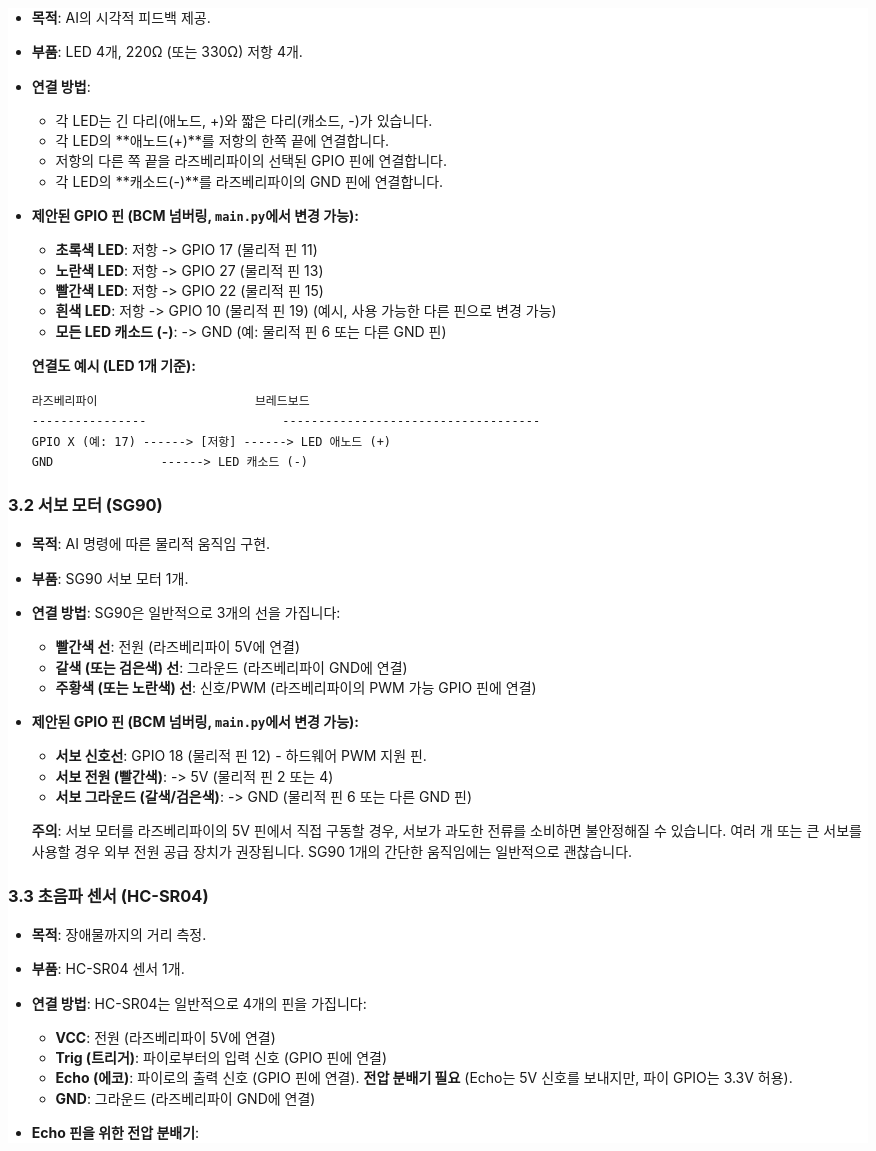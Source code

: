 - **목적**: AI의 시각적 피드백 제공.
- **부품**: LED 4개, 220Ω (또는 330Ω) 저항 4개.
- **연결 방법**:

  - 각 LED는 긴 다리(애노드, +)와 짧은 다리(캐소드, -)가 있습니다.
  - 각 LED의 **애노드(+)**를 저항의 한쪽 끝에 연결합니다.
  - 저항의 다른 쪽 끝을 라즈베리파이의 선택된 GPIO 핀에 연결합니다.
  - 각 LED의 **캐소드(-)**를 라즈베리파이의 GND 핀에 연결합니다.

- **제안된 GPIO 핀 (BCM 넘버링, `main.py`에서 변경 가능):**

  - **초록색 LED**: 저항 -> GPIO 17 (물리적 핀 11)
  - **노란색 LED**: 저항 -> GPIO 27 (물리적 핀 13)
  - **빨간색 LED**: 저항 -> GPIO 22 (물리적 핀 15)
  - **흰색 LED**: 저항 -> GPIO 10 (물리적 핀 19) (예시, 사용 가능한 다른 핀으로 변경 가능)
  - **모든 LED 캐소드 (-)**: -> GND (예: 물리적 핀 6 또는 다른 GND 핀)

  **연결도 예시 (LED 1개 기준):**

  ```
  라즈베리파이                      브레드보드
  ----------------                   ------------------------------------
  GPIO X (예: 17) ------> [저항] ------> LED 애노드 (+)
  GND               ------> LED 캐소드 (-)
  ```

### 3.2 서보 모터 (SG90)

- **목적**: AI 명령에 따른 물리적 움직임 구현.
- **부품**: SG90 서보 모터 1개.
- **연결 방법**: SG90은 일반적으로 3개의 선을 가집니다:

  - **빨간색 선**: 전원 (라즈베리파이 5V에 연결)
  - **갈색 (또는 검은색) 선**: 그라운드 (라즈베리파이 GND에 연결)
  - **주황색 (또는 노란색) 선**: 신호/PWM (라즈베리파이의 PWM 가능 GPIO 핀에 연결)

- **제안된 GPIO 핀 (BCM 넘버링, `main.py`에서 변경 가능):**

  - **서보 신호선**: GPIO 18 (물리적 핀 12) - 하드웨어 PWM 지원 핀.
  - **서보 전원 (빨간색)**: -> 5V (물리적 핀 2 또는 4)
  - **서보 그라운드 (갈색/검은색)**: -> GND (물리적 핀 6 또는 다른 GND 핀)

  **주의**: 서보 모터를 라즈베리파이의 5V 핀에서 직접 구동할 경우, 서보가 과도한 전류를 소비하면 불안정해질 수 있습니다. 여러 개 또는 큰 서보를 사용할 경우 외부 전원 공급 장치가 권장됩니다. SG90 1개의 간단한 움직임에는 일반적으로 괜찮습니다.

### 3.3 초음파 센서 (HC-SR04)

- **목적**: 장애물까지의 거리 측정.
- **부품**: HC-SR04 센서 1개.
- **연결 방법**: HC-SR04는 일반적으로 4개의 핀을 가집니다:

  - **VCC**: 전원 (라즈베리파이 5V에 연결)
  - **Trig (트리거)**: 파이로부터의 입력 신호 (GPIO 핀에 연결)
  - **Echo (에코)**: 파이로의 출력 신호 (GPIO 핀에 연결). **전압 분배기 필요** (Echo는 5V 신호를 보내지만, 파이 GPIO는 3.3V 허용).
  - **GND**: 그라운드 (라즈베리파이 GND에 연결)

- **Echo 핀을 위한 전압 분배기**:
